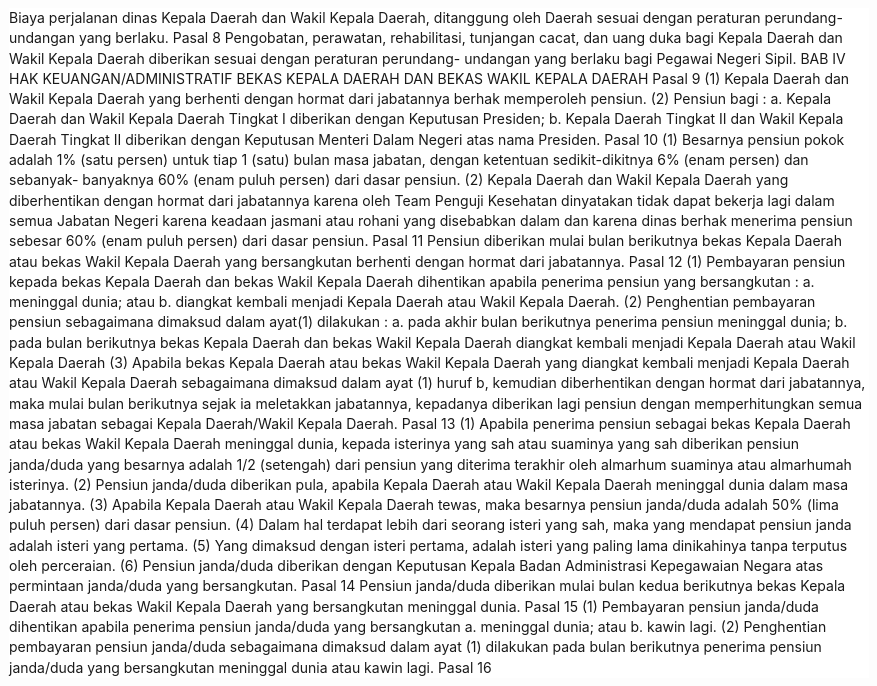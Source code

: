 Biaya perjalanan dinas Kepala Daerah dan Wakil Kepala Daerah, ditanggung oleh Daerah sesuai dengan peraturan perundang-undangan yang berlaku.
Pasal 8
Pengobatan, perawatan, rehabilitasi, tunjangan cacat, dan uang duka bagi Kepala Daerah dan Wakil Kepala Daerah diberikan sesuai dengan peraturan perundang- undangan yang berlaku bagi Pegawai Negeri Sipil.
BAB IV HAK KEUANGAN/ADMINISTRATIF BEKAS KEPALA DAERAH DAN BEKAS WAKIL KEPALA DAERAH
Pasal 9
(1) Kepala Daerah dan Wakil Kepala Daerah yang berhenti dengan hormat dari jabatannya berhak memperoleh pensiun.
(2) Pensiun bagi :
a. Kepala Daerah dan Wakil Kepala Daerah Tingkat I diberikan dengan Keputusan Presiden;
b. Kepala Daerah Tingkat II dan Wakil Kepala Daerah Tingkat II diberikan dengan Keputusan Menteri Dalam Negeri atas nama Presiden.
Pasal 10
(1) Besarnya pensiun pokok adalah 1% (satu persen) untuk tiap 1 (satu) bulan masa jabatan, dengan ketentuan sedikit-dikitnya 6% (enam persen) dan sebanyak- banyaknya 60% (enam puluh persen) dari dasar pensiun.
(2) Kepala Daerah dan Wakil Kepala Daerah yang diberhentikan dengan hormat dari jabatannya karena oleh Team Penguji Kesehatan dinyatakan tidak dapat bekerja lagi dalam semua Jabatan Negeri karena keadaan jasmani atau rohani yang disebabkan dalam dan karena dinas berhak menerima pensiun sebesar 60% (enam puluh persen) dari dasar pensiun.
Pasal 11
Pensiun diberikan mulai bulan berikutnya bekas Kepala Daerah atau bekas Wakil Kepala Daerah yang bersangkutan berhenti dengan hormat dari jabatannya.
Pasal 12
(1) Pembayaran pensiun kepada bekas Kepala Daerah dan bekas Wakil Kepala Daerah dihentikan apabila penerima pensiun yang bersangkutan :
a. meninggal dunia; atau
b. diangkat kembali menjadi Kepala Daerah atau Wakil Kepala Daerah.
(2) Penghentian pembayaran pensiun sebagaimana dimaksud dalam ayat(1) dilakukan :
a. pada akhir bulan berikutnya penerima pensiun meninggal dunia;
b. pada bulan berikutnya bekas Kepala Daerah dan bekas Wakil Kepala Daerah diangkat kembali menjadi Kepala Daerah atau Wakil Kepala Daerah (3) Apabila bekas Kepala Daerah atau bekas Wakil Kepala Daerah yang diangkat kembali menjadi Kepala Daerah atau Wakil Kepala Daerah sebagaimana dimaksud dalam ayat (1) huruf b, kemudian diberhentikan dengan hormat dari jabatannya, maka mulai bulan berikutnya sejak ia meletakkan jabatannya, kepadanya diberikan lagi pensiun dengan memperhitungkan semua masa jabatan sebagai Kepala Daerah/Wakil Kepala Daerah.
Pasal 13
(1) Apabila penerima pensiun sebagai bekas Kepala Daerah atau bekas Wakil Kepala Daerah meninggal dunia, kepada isterinya yang sah atau suaminya yang sah diberikan pensiun janda/duda yang besarnya adalah 1/2 (setengah) dari pensiun yang diterima terakhir oleh almarhum suaminya atau almarhumah isterinya.
(2) Pensiun janda/duda diberikan pula, apabila Kepala Daerah atau Wakil Kepala Daerah meninggal dunia dalam masa jabatannya.
(3) Apabila Kepala Daerah atau Wakil Kepala Daerah tewas, maka besarnya pensiun janda/duda adalah 50% (lima puluh persen) dari dasar pensiun.
(4) Dalam hal terdapat lebih dari seorang isteri yang sah, maka yang mendapat pensiun janda adalah isteri yang pertama.
(5) Yang dimaksud dengan isteri pertama, adalah isteri yang paling lama dinikahinya tanpa terputus oleh perceraian.
(6) Pensiun janda/duda diberikan dengan Keputusan Kepala Badan Administrasi Kepegawaian Negara atas permintaan janda/duda yang bersangkutan.
Pasal 14
Pensiun janda/duda diberikan mulai bulan kedua berikutnya bekas Kepala Daerah atau bekas Wakil Kepala Daerah yang bersangkutan meninggal dunia.
Pasal 15
(1) Pembayaran pensiun janda/duda dihentikan apabila penerima pensiun janda/duda yang bersangkutan a. meninggal dunia; atau
b. kawin lagi.
(2) Penghentian pembayaran pensiun janda/duda sebagaimana dimaksud dalam ayat (1) dilakukan pada bulan berikutnya penerima pensiun janda/duda yang bersangkutan meninggal dunia atau kawin lagi.
Pasal 16